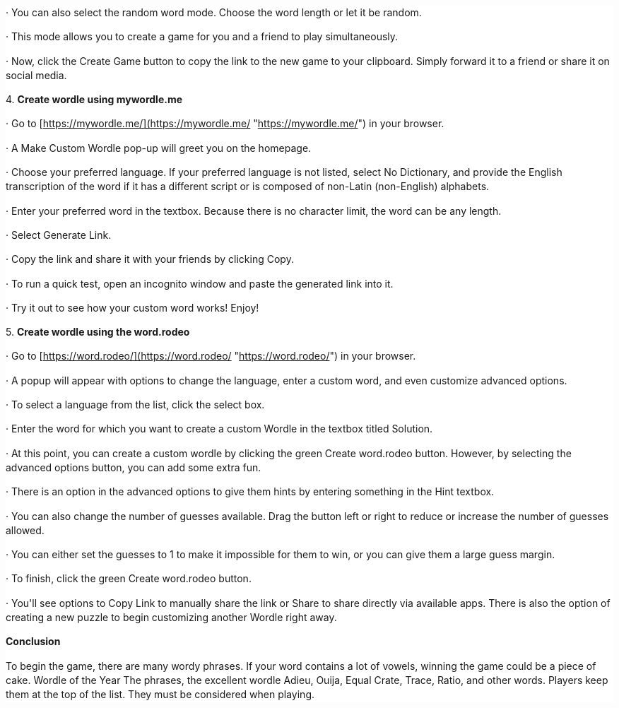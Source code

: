 · You can also select the random word mode. Choose the word length or let it be random.

· This mode allows you to create a game for you and a friend to play simultaneously.

· Now, click the Create Game button to copy the link to the new game to your clipboard. Simply forward it to a friend or share it on social media.

4\. **Create wordle using mywordle.me**

· Go to [https://mywordle.me/](https://mywordle.me/ "https://mywordle.me/") in your browser.

· A Make Custom Wordle pop-up will greet you on the homepage.

· Choose your preferred language. If your preferred language is not listed, select No Dictionary, and provide the English transcription of the word if it has a different script or is composed of non-Latin (non-English) alphabets.

· Enter your preferred word in the textbox. Because there is no character limit, the word can be any length.

· Select Generate Link.

· Copy the link and share it with your friends by clicking Copy.

· To run a quick test, open an incognito window and paste the generated link into it.

· Try it out to see how your custom word works! Enjoy!

5\. **Create wordle using the word.rodeo**

· Go to [https://word.rodeo/](https://word.rodeo/ "https://word.rodeo/") in your browser.

· A popup will appear with options to change the language, enter a custom word, and even customize advanced options.

· To select a language from the list, click the select box.

· Enter the word for which you want to create a custom Wordle in the textbox titled Solution.

· At this point, you can create a custom wordle by clicking the green Create word.rodeo button. However, by selecting the advanced options button, you can add some extra fun.

· There is an option in the advanced options to give them hints by entering something in the Hint textbox.

· You can also change the number of guesses available. Drag the button left or right to reduce or increase the number of guesses allowed.

· You can either set the guesses to 1 to make it impossible for them to win, or you can give them a large guess margin.

· To finish, click the green Create word.rodeo button.

· You'll see options to Copy Link to manually share the link or Share to share directly via available apps. There is also the option of creating a new puzzle to begin customizing another Wordle right away.

**Conclusion**

To begin the game, there are many wordy phrases. If your word contains a lot of vowels, winning the game could be a piece of cake. Wordle of the Year The phrases, the excellent wordle Adieu, Ouija, Equal Crate, Trace, Ratio, and other words. Players keep them at the top of the list. They must be considered when playing.
